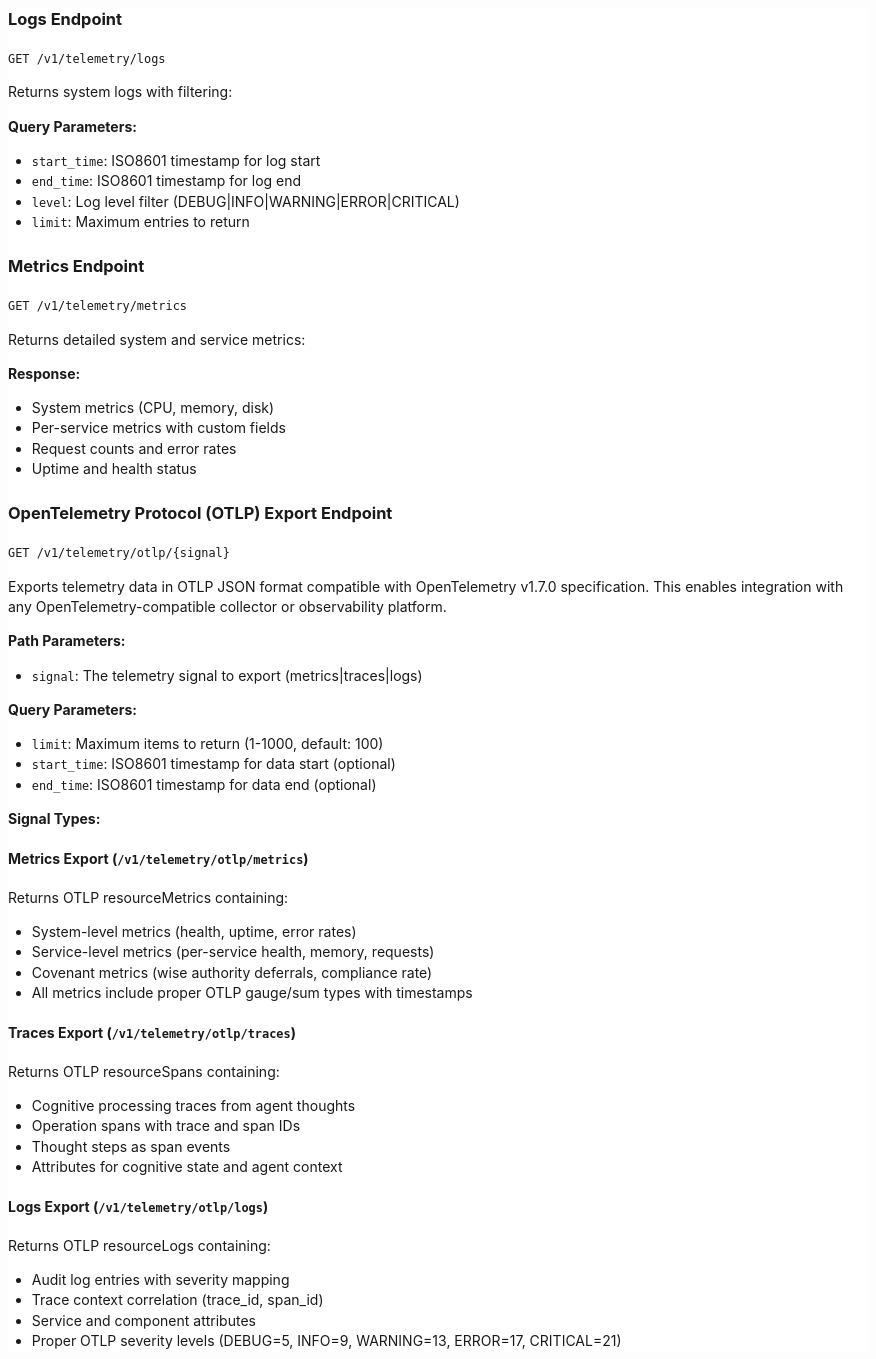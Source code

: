 ### Logs Endpoint
`GET /v1/telemetry/logs`

Returns system logs with filtering:

**Query Parameters:**
- `start_time`: ISO8601 timestamp for log start
- `end_time`: ISO8601 timestamp for log end
- `level`: Log level filter (DEBUG|INFO|WARNING|ERROR|CRITICAL)
- `limit`: Maximum entries to return

### Metrics Endpoint
`GET /v1/telemetry/metrics`

Returns detailed system and service metrics:

**Response:**
- System metrics (CPU, memory, disk)
- Per-service metrics with custom fields
- Request counts and error rates
- Uptime and health status

### OpenTelemetry Protocol (OTLP) Export Endpoint
`GET /v1/telemetry/otlp/{signal}`

Exports telemetry data in OTLP JSON format compatible with OpenTelemetry v1.7.0 specification. This enables integration with any OpenTelemetry-compatible collector or observability platform.

**Path Parameters:**
- `signal`: The telemetry signal to export (metrics|traces|logs)

**Query Parameters:**
- `limit`: Maximum items to return (1-1000, default: 100)
- `start_time`: ISO8601 timestamp for data start (optional)
- `end_time`: ISO8601 timestamp for data end (optional)

**Signal Types:**

#### Metrics Export (`/v1/telemetry/otlp/metrics`)
Returns OTLP resourceMetrics containing:
- System-level metrics (health, uptime, error rates)
- Service-level metrics (per-service health, memory, requests)
- Covenant metrics (wise authority deferrals, compliance rate)
- All metrics include proper OTLP gauge/sum types with timestamps

#### Traces Export (`/v1/telemetry/otlp/traces`)
Returns OTLP resourceSpans containing:
- Cognitive processing traces from agent thoughts
- Operation spans with trace and span IDs
- Thought steps as span events
- Attributes for cognitive state and agent context

#### Logs Export (`/v1/telemetry/otlp/logs`)
Returns OTLP resourceLogs containing:
- Audit log entries with severity mapping
- Trace context correlation (trace_id, span_id)
- Service and component attributes
- Proper OTLP severity levels (DEBUG=5, INFO=9, WARNING=13, ERROR=17, CRITICAL=21)
